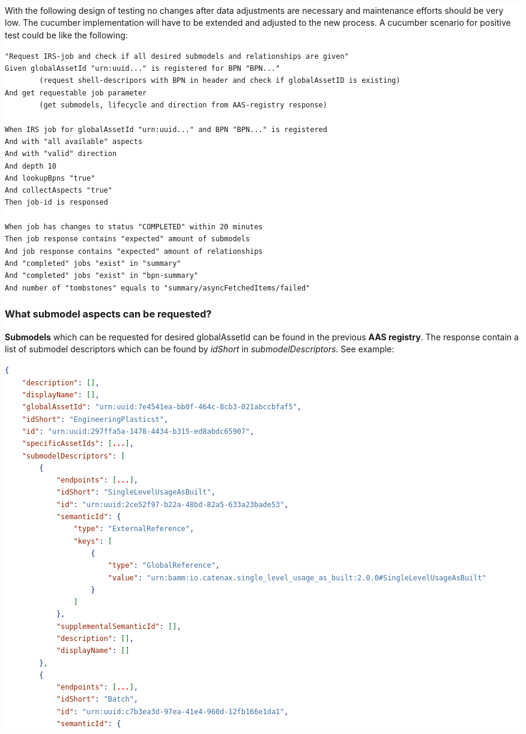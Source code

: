 With the following design of testing no changes after data adjustments are necessary and maintenance efforts should be very low.
The cucumber implementation will have to be extended and adjusted to the new process. A cucumber scenario for positive test could be like the following:
```gherkin
"Request IRS-job and check if all desired submodels and relationships are given"
Given globalAssetId "urn:uuid..." is registered for BPN "BPN..."
        (request shell-descripors with BPN in header and check if globalAssetID is existing)
And get requestable job parameter
        (get submodels, lifecycle and direction from AAS-registry response)

When IRS job for globalAssetId "urn:uuid..." and BPN "BPN..." is registered
And with "all available" aspects
And with "valid" direction
And depth 10
And lookupBpns "true"
And collectAspects "true"
Then job-id is responsed
        
When job has changes to status "COMPLETED" within 20 minutes
Then job response contains "expected" amount of submodels
And job response contains "expected" amount of relationships
And "completed" jobs "exist" in "summary"
And "completed" jobs "exist" in "bpn-summary"        
And number of "tombstones" equals to "summary/asyncFetchedItems/failed"
```

### What submodel aspects can be requested?
**Submodels** which can be requested for desired globalAssetId can be found in the previous **AAS registry**. The response contain a list of submodel descriptors which can be found by _idShort_ in _submodelDescriptors_.
See example:
```json
{
	"description": [],
	"displayName": [],
	"globalAssetId": "urn:uuid:7e4541ea-bb0f-464c-8cb3-021abccbfaf5",
	"idShort": "EngineeringPlasticst",
	"id": "urn:uuid:297ffa5a-1478-4434-b315-ed8abdc65907",
	"specificAssetIds": [...],
	"submodelDescriptors": [
		{
			"endpoints": [...],
			"idShort": "SingleLevelUsageAsBuilt",
			"id": "urn:uuid:2ce52f97-b22a-48bd-82a5-633a23bade53",
			"semanticId": {
				"type": "ExternalReference",
				"keys": [
					{
						"type": "GlobalReference",
						"value": "urn:bamm:io.catenax.single_level_usage_as_built:2.0.0#SingleLevelUsageAsBuilt"
					}
				]
			},
			"supplementalSemanticId": [],
			"description": [],
			"displayName": []
		},
		{
			"endpoints": [...],
			"idShort": "Batch",
			"id": "urn:uuid:c7b3ea3d-97ea-41e4-960d-12fb166e1da1",
			"semanticId": {
```